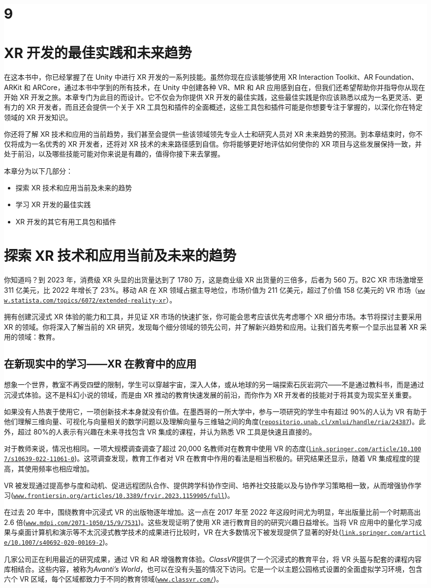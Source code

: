 # 9

# XR 开发的最佳实践和未来趋势

在这本书中，你已经掌握了在 Unity 中进行 XR 开发的一系列技能。虽然你现在应该能够使用 XR Interaction Toolkit、AR Foundation、ARKit 和 ARCore，通过本书中学到的所有技术，在 Unity 中创建各种 VR、MR 和 AR 应用感到自在，但我们还希望帮助你并指导你从现在开始 XR 开发之旅。本章专门为此目的而设计。它不仅会为你提供 XR 开发的最佳实践，这些最佳实践是你应该熟悉以成为一名更灵活、更有力的 XR 开发者，而且还会提供一个关于 XR 工具包和插件的全面概述，这些工具包和插件可能是你想要专注于掌握的，以深化你在特定领域的 XR 开发知识。

你还将了解 XR 技术和应用的当前趋势，我们甚至会提供一些该领域领先专业人士和研究人员对 XR 未来趋势的预测。到本章结束时，你不仅将成为一名优秀的 XR 开发者，还将对 XR 技术的未来路径感到自信。你将能够更好地评估如何使你的 XR 项目与这些发展保持一致，并处于前沿，以及哪些技能可能对你来说是有趣的，值得你接下来去掌握。

本章分为以下几部分：

+   探索 XR 技术和应用当前及未来的趋势

+   学习 XR 开发的最佳实践

+   XR 开发的其它有用工具包和插件

# 探索 XR 技术和应用当前及未来的趋势

你知道吗？到 2023 年，消费级 XR 头显的出货量达到了 1780 万，这是商业级 XR 出货量的三倍多，后者为 560 万。B2C XR 市场激增至 311 亿美元，比 2022 年增长了 23%。移动 AR 在 XR 领域占据主导地位，市场价值为 211 亿美元，超过了价值 158 亿美元的 VR 市场（[`www.statista.com/topics/6072/extended-reality-xr`](https://www.statista.com/topics/6072/extended-reality-xr)）。

拥有创建沉浸式 XR 体验的能力和工具，并见证 XR 市场的快速扩张，你可能会思考应该优先考虑哪个 XR 细分市场。本节将探讨主要采用 XR 的领域。你将深入了解当前的 XR 研究，发现每个细分领域的领先公司，并了解新兴趋势和应用。让我们首先考察一个显示出显著 XR 采用的领域：教育。

## 在新现实中的学习——XR 在教育中的应用

想象一个世界，教室不再受四壁的限制，学生可以穿越宇宙，深入人体，或从地球的另一端探索石灰岩洞穴——不是通过教科书，而是通过沉浸式体验。这不是科幻小说的领域，而是由 XR 推动的教育快速发展的前沿，而你作为 XR 开发者的技能对于将其变为现实至关重要。

如果没有人热衷于使用它，一项创新技术本身就没有价值。在墨西哥的一所大学中，参与一项研究的学生中有超过 90%的人认为 VR 有助于他们理解三维向量、可视化与向量相关的数学问题以及理解向量与三维轴之间的角度([`repositorio.unab.cl/xmlui/handle/ria/24387`](https://repositorio.unab.cl/xmlui/handle/ria/24387))。此外，超过 80%的人表示有兴趣在未来寻找包含 VR 集成的课程，并认为熟悉 VR 工具是快速且直接的。

对于教师来说，情况也相同。一项大规模调查调查了超过 20,000 名教师对在教育中使用 VR 的态度([`link.springer.com/article/10.1007/s10639-022-11061-0`](https://link.springer.com/article/10.1007/s10639-022-11061-0))。这项调查发现，教育工作者对 VR 在教育中作用的看法是相当积极的。研究结果还显示，随着 VR 集成程度的提高，其使用频率也相应增加。

VR 被发现通过提高参与度和动机、促进远程团队合作、提供跨学科协作空间、培养社交技能以及与协作学习策略相一致，从而增强协作学习([`www.frontiersin.org/articles/10.3389/frvir.2023.1159905/full`](https://www.frontiersin.org/articles/10.3389/frvir.2023.1159905/full))。

在过去 20 年中，围绕教育中沉浸式 VR 的出版物逐年增加。这一点在 2017 年至 2022 年这段时间尤为明显，年出版量比前一个时期高出 2.6 倍([`www.mdpi.com/2071-1050/15/9/7531`](https://www.mdpi.com/2071-1050/15/9/7531))。这些发现证明了使用 XR 进行教育目的的研究兴趣日益增长。当将 VR 应用中的量化学习成果与桌面计算机和演示等不太沉浸式教学技术的成果进行比较时，VR 在大多数情况下被发现提供了显著的好处([`link.springer.com/article/10.1007/s40692-020-00169-2`](https://link.springer.com/article/10.1007/s40692-020-00169-2))。

几家公司正在利用最近的研究成果，通过 VR 和 AR 增强教育体验。*ClassVR*提供了一个沉浸式的教育平台，将 VR 头盔与配套的课程内容库相结合。这些内容，被称为*Avanti’s World*，也可以在没有头盔的情况下访问。它是一个以主题公园格式设置的全面虚拟学习环境，包含六个 VR 区域，每个区域都致力于不同的教育领域([`www.classvr.com/`](https://www.classvr.com/))。
